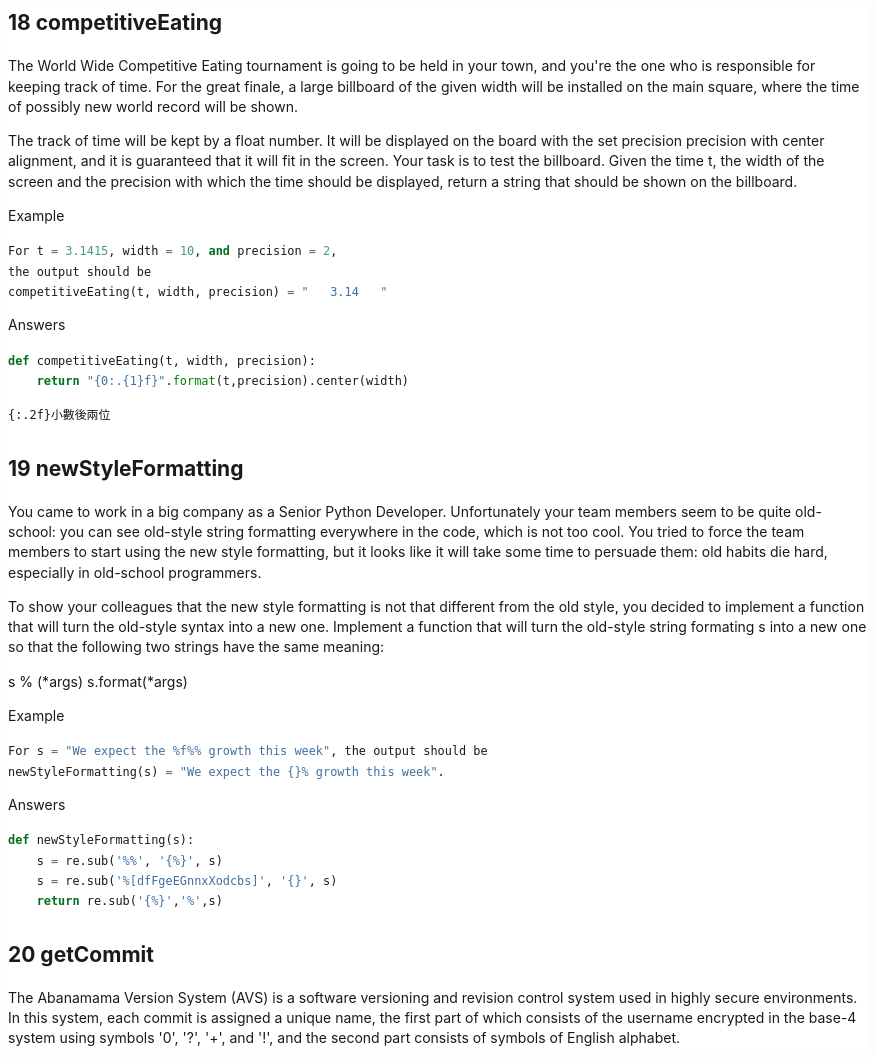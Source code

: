 ## 18 competitiveEating
The World Wide Competitive Eating tournament is going to be held in your town, and you're the one who is responsible for keeping track of time. For the great finale, a large billboard of the given width will be installed on the main square, where the time of possibly new world record will be shown.

The track of time will be kept by a float number. It will be displayed on the board with the set precision precision with center alignment, and it is guaranteed that it will fit in the screen. Your task is to test the billboard. Given the time t, the width of the screen and the precision with which the time should be displayed, return a string that should be shown on the billboard.

Example
```python
For t = 3.1415, width = 10, and precision = 2,
the output should be
competitiveEating(t, width, precision) = "   3.14   "
```
Answers
```python
def competitiveEating(t, width, precision):
    return "{0:.{1}f}".format(t,precision).center(width)
```
    {:.2f}小數後兩位

## 19 newStyleFormatting
You came to work in a big company as a Senior Python Developer. Unfortunately your team members seem to be quite old-school: you can see old-style string formatting everywhere in the code, which is not too cool. You tried to force the team members to start using the new style formatting, but it looks like it will take some time to persuade them: old habits die hard, especially in old-school programmers.

To show your colleagues that the new style formatting is not that different from the old style, you decided to implement a function that will turn the old-style syntax into a new one. Implement a function that will turn the old-style string formating s into a new one so that the following two strings have the same meaning:

s % (*args)
s.format(*args)

Example
```python
For s = "We expect the %f%% growth this week", the output should be
newStyleFormatting(s) = "We expect the {}% growth this week".
```
Answers
```python
def newStyleFormatting(s):
    s = re.sub('%%', '{%}', s)
    s = re.sub('%[dfFgeEGnnxXodcbs]', '{}', s)
    return re.sub('{%}','%',s)
```

## 20 getCommit
The Abanamama Version System (AVS) is a software versioning and revision control system used in highly secure environments. In this system, each commit is assigned a unique name, the first part of which consists of the username encrypted in the base-4 system using symbols '0', '?', '+', and '!', and the second part consists of symbols of English alphabet.

